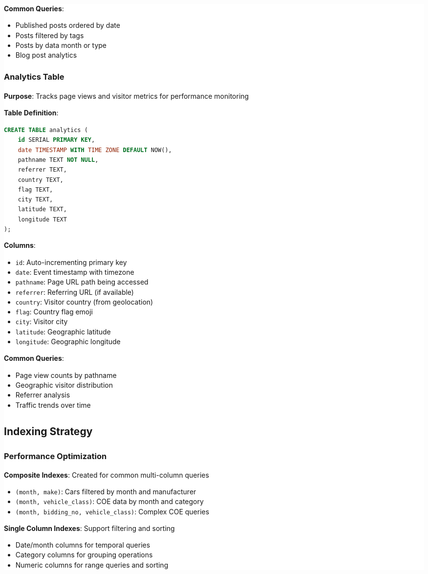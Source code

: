 **Common Queries**:
- Published posts ordered by date
- Posts filtered by tags
- Posts by data month or type
- Blog post analytics

### Analytics Table

**Purpose**: Tracks page views and visitor metrics for performance monitoring

**Table Definition**:
```sql
CREATE TABLE analytics (
    id SERIAL PRIMARY KEY,
    date TIMESTAMP WITH TIME ZONE DEFAULT NOW(),
    pathname TEXT NOT NULL,
    referrer TEXT,
    country TEXT,
    flag TEXT,
    city TEXT,
    latitude TEXT,
    longitude TEXT
);
```

**Columns**:
- `id`: Auto-incrementing primary key
- `date`: Event timestamp with timezone
- `pathname`: Page URL path being accessed
- `referrer`: Referring URL (if available)
- `country`: Visitor country (from geolocation)
- `flag`: Country flag emoji
- `city`: Visitor city
- `latitude`: Geographic latitude
- `longitude`: Geographic longitude

**Common Queries**:
- Page view counts by pathname
- Geographic visitor distribution
- Referrer analysis
- Traffic trends over time

## Indexing Strategy

### Performance Optimization

**Composite Indexes**: Created for common multi-column queries
- `(month, make)`: Cars filtered by month and manufacturer
- `(month, vehicle_class)`: COE data by month and category
- `(month, bidding_no, vehicle_class)`: Complex COE queries

**Single Column Indexes**: Support filtering and sorting
- Date/month columns for temporal queries
- Category columns for grouping operations
- Numeric columns for range queries and sorting
